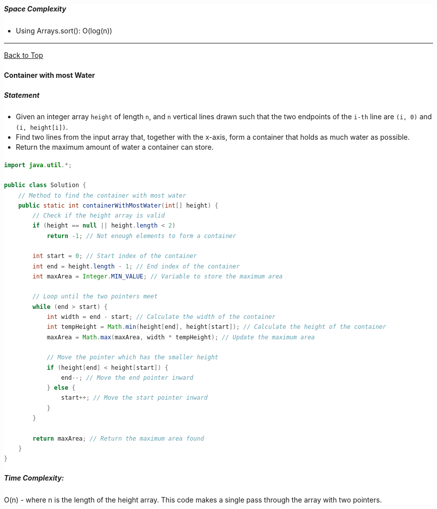 ##### Space Complexity
- Using Arrays.sort(): O(log(n))

***
[Back to Top](#Table-of-contents)

#### Container with most Water
##### Statement
- Given an integer array `height` of length `n`, and `n` vertical lines drawn such that the two endpoints of the `i-th` line are `(i, 0)` and `(i, height[i])`.
- Find two lines from the input array that, together with the x-axis, form a container that holds as much water as possible.
- Return the maximum amount of water a container can store.

```java
import java.util.*;

public class Solution {
    // Method to find the container with most water
    public static int containerWithMostWater(int[] height) {
        // Check if the height array is valid
        if (height == null || height.length < 2)
            return -1; // Not enough elements to form a container

        int start = 0; // Start index of the container
        int end = height.length - 1; // End index of the container
        int maxArea = Integer.MIN_VALUE; // Variable to store the maximum area

        // Loop until the two pointers meet
        while (end > start) {
            int width = end - start; // Calculate the width of the container
            int tempHeight = Math.min(height[end], height[start]); // Calculate the height of the container
            maxArea = Math.max(maxArea, width * tempHeight); // Update the maximum area

            // Move the pointer which has the smaller height
            if (height[end] < height[start]) {
                end--; // Move the end pointer inward
            } else {
                start++; // Move the start pointer inward
            }
        }

        return maxArea; // Return the maximum area found
    }
}

```
##### Time Complexity:
O(n) - where n is the length of the height array. This code makes a single pass through the array with two pointers.
